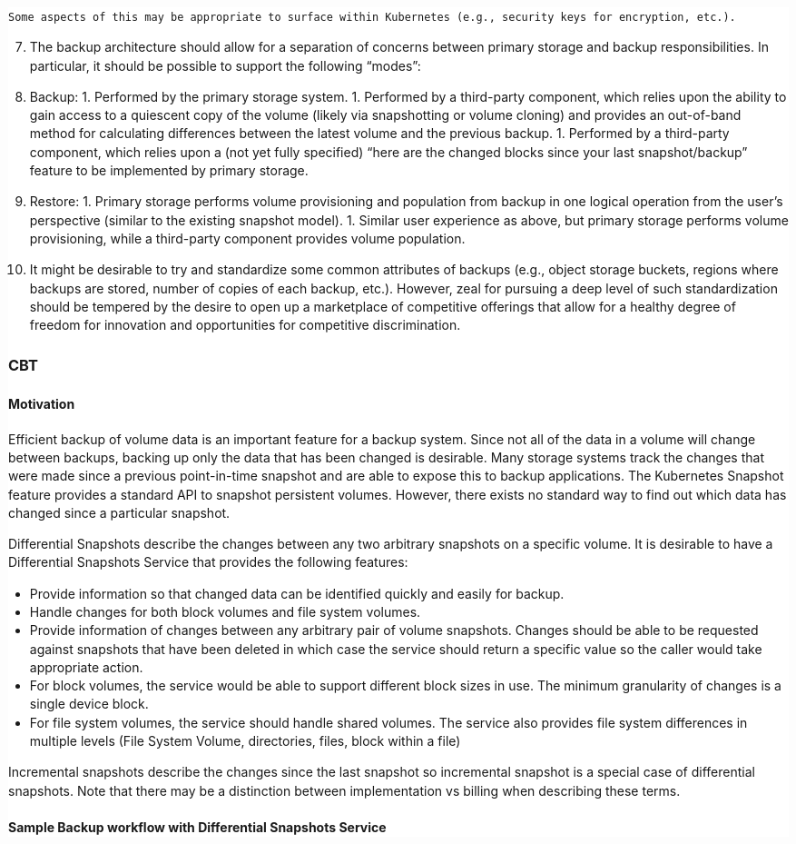     Some aspects of this may be appropriate to surface within Kubernetes (e.g., security keys for encryption, etc.).

7. The backup architecture should allow for a separation of concerns between primary storage and backup responsibilities. In particular, it should be possible to support the following “modes”:
  1. Backup:
    1. Performed by the primary storage system.
    1. Performed by a third-party component, which relies upon the ability to gain access to a quiescent copy of the volume (likely via snapshotting or volume cloning) and provides an out-of-band method for calculating differences between the latest volume and the previous backup.
    1. Performed by a third-party component, which relies upon a (not yet fully specified) “here are the changed blocks since your last snapshot/backup” feature to be implemented by primary storage.
  1. Restore:
    1. Primary storage performs volume provisioning and population from backup in one logical operation from the user’s perspective (similar to the existing snapshot model).
    1. Similar user experience as above, but primary storage performs volume provisioning, while a third-party component provides volume population.

8. It might be desirable to try and standardize some common attributes of backups (e.g., object storage buckets, regions where backups are stored, number of copies of each backup, etc.).  However, zeal for pursuing a deep level of such standardization should be tempered by the desire to open up a marketplace of competitive offerings that allow for a healthy degree of freedom for innovation and opportunities for competitive discrimination.

### CBT

#### Motivation

Efficient backup of volume data is an important feature for a backup system. Since not all of the data in a volume will change between backups, backing up only the data that has been changed is desirable. Many storage systems track the changes that were made since a previous point-in-time snapshot and are able to expose this to backup applications. The Kubernetes Snapshot feature provides a standard API to snapshot persistent volumes. However, there exists no standard way to find out which data has changed since a particular snapshot.

Differential Snapshots describe the changes between any two arbitrary snapshots on a specific volume.  It is desirable to have a Differential Snapshots Service that provides the following features:

* Provide information so that changed data can be identified quickly and easily for backup.
* Handle changes for both block volumes and file system volumes.
* Provide information of changes between any arbitrary pair of volume snapshots. Changes should be able to be requested against snapshots that have been deleted in which case the service should return a specific value so the caller would take appropriate action.
* For block volumes, the service would be able to support different block sizes in use.  The minimum granularity of changes is a single device block.
* For file system volumes, the service should handle shared volumes.  The service also provides file system differences in multiple levels (File System Volume, directories, files, block within a file)

Incremental snapshots describe the changes since the last snapshot so incremental snapshot is a special case of differential snapshots. Note that there may be a distinction between implementation vs billing when describing these terms.

#### Sample Backup workflow with Differential Snapshots Service
